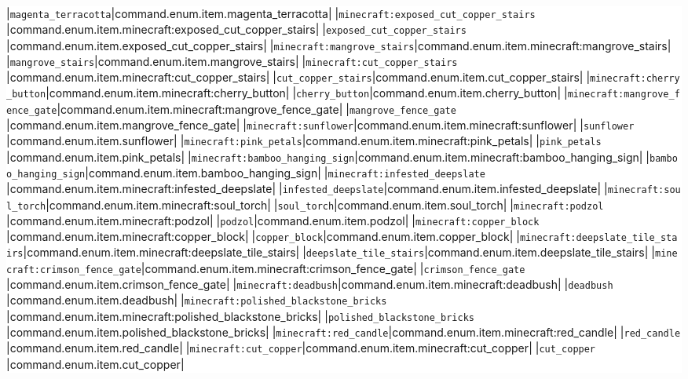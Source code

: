   |`magenta_terracotta`|command.enum.item.magenta_terracotta|
  |`minecraft:exposed_cut_copper_stairs`|command.enum.item.minecraft:exposed_cut_copper_stairs|
  |`exposed_cut_copper_stairs`|command.enum.item.exposed_cut_copper_stairs|
  |`minecraft:mangrove_stairs`|command.enum.item.minecraft:mangrove_stairs|
  |`mangrove_stairs`|command.enum.item.mangrove_stairs|
  |`minecraft:cut_copper_stairs`|command.enum.item.minecraft:cut_copper_stairs|
  |`cut_copper_stairs`|command.enum.item.cut_copper_stairs|
  |`minecraft:cherry_button`|command.enum.item.minecraft:cherry_button|
  |`cherry_button`|command.enum.item.cherry_button|
  |`minecraft:mangrove_fence_gate`|command.enum.item.minecraft:mangrove_fence_gate|
  |`mangrove_fence_gate`|command.enum.item.mangrove_fence_gate|
  |`minecraft:sunflower`|command.enum.item.minecraft:sunflower|
  |`sunflower`|command.enum.item.sunflower|
  |`minecraft:pink_petals`|command.enum.item.minecraft:pink_petals|
  |`pink_petals`|command.enum.item.pink_petals|
  |`minecraft:bamboo_hanging_sign`|command.enum.item.minecraft:bamboo_hanging_sign|
  |`bamboo_hanging_sign`|command.enum.item.bamboo_hanging_sign|
  |`minecraft:infested_deepslate`|command.enum.item.minecraft:infested_deepslate|
  |`infested_deepslate`|command.enum.item.infested_deepslate|
  |`minecraft:soul_torch`|command.enum.item.minecraft:soul_torch|
  |`soul_torch`|command.enum.item.soul_torch|
  |`minecraft:podzol`|command.enum.item.minecraft:podzol|
  |`podzol`|command.enum.item.podzol|
  |`minecraft:copper_block`|command.enum.item.minecraft:copper_block|
  |`copper_block`|command.enum.item.copper_block|
  |`minecraft:deepslate_tile_stairs`|command.enum.item.minecraft:deepslate_tile_stairs|
  |`deepslate_tile_stairs`|command.enum.item.deepslate_tile_stairs|
  |`minecraft:crimson_fence_gate`|command.enum.item.minecraft:crimson_fence_gate|
  |`crimson_fence_gate`|command.enum.item.crimson_fence_gate|
  |`minecraft:deadbush`|command.enum.item.minecraft:deadbush|
  |`deadbush`|command.enum.item.deadbush|
  |`minecraft:polished_blackstone_bricks`|command.enum.item.minecraft:polished_blackstone_bricks|
  |`polished_blackstone_bricks`|command.enum.item.polished_blackstone_bricks|
  |`minecraft:red_candle`|command.enum.item.minecraft:red_candle|
  |`red_candle`|command.enum.item.red_candle|
  |`minecraft:cut_copper`|command.enum.item.minecraft:cut_copper|
  |`cut_copper`|command.enum.item.cut_copper|